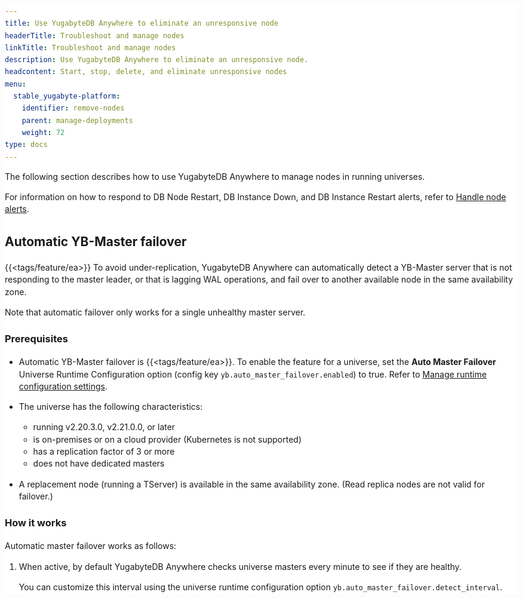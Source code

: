 ```yaml
---
title: Use YugabyteDB Anywhere to eliminate an unresponsive node
headerTitle: Troubleshoot and manage nodes
linkTitle: Troubleshoot and manage nodes
description: Use YugabyteDB Anywhere to eliminate an unresponsive node.
headcontent: Start, stop, delete, and eliminate unresponsive nodes
menu:
  stable_yugabyte-platform:
    identifier: remove-nodes
    parent: manage-deployments
    weight: 72
type: docs
---
```


The following section describes how to use YugabyteDB Anywhere to manage nodes in running universes.

For information on how to respond to DB Node Restart, DB Instance Down, and DB Instance Restart alerts, refer to [Handle node alerts](../../troubleshoot/node-alerts/).

## Automatic YB-Master failover

{{<tags/feature/ea>}} To avoid under-replication, YugabyteDB Anywhere can automatically detect a YB-Master server that is not responding to the master leader, or that is lagging WAL operations, and fail over to another available node in the same availability zone.

Note that automatic failover only works for a single unhealthy master server.

### Prerequisites

- Automatic YB-Master failover is {{<tags/feature/ea>}}. To enable the feature for a universe, set the **Auto Master Failover** Universe Runtime Configuration option (config key `yb.auto_master_failover.enabled`) to true. Refer to [Manage runtime configuration settings](../../administer-yugabyte-platform/manage-runtime-config/).
- The universe has the following characteristics:

  - running v2.20.3.0, v2.21.0.0, or later
  - is on-premises or on a cloud provider (Kubernetes is not supported)
  - has a replication factor of 3 or more
  - does not have dedicated masters

- A replacement node (running a TServer) is available in the same availability zone. (Read replica nodes are not valid for failover.)

### How it works

Automatic master failover works as follows:

1. When active, by default YugabyteDB Anywhere checks universe masters every minute to see if they are healthy.

    You can customize this interval using the universe runtime configuration option `yb.auto_master_failover.detect_interval`.

